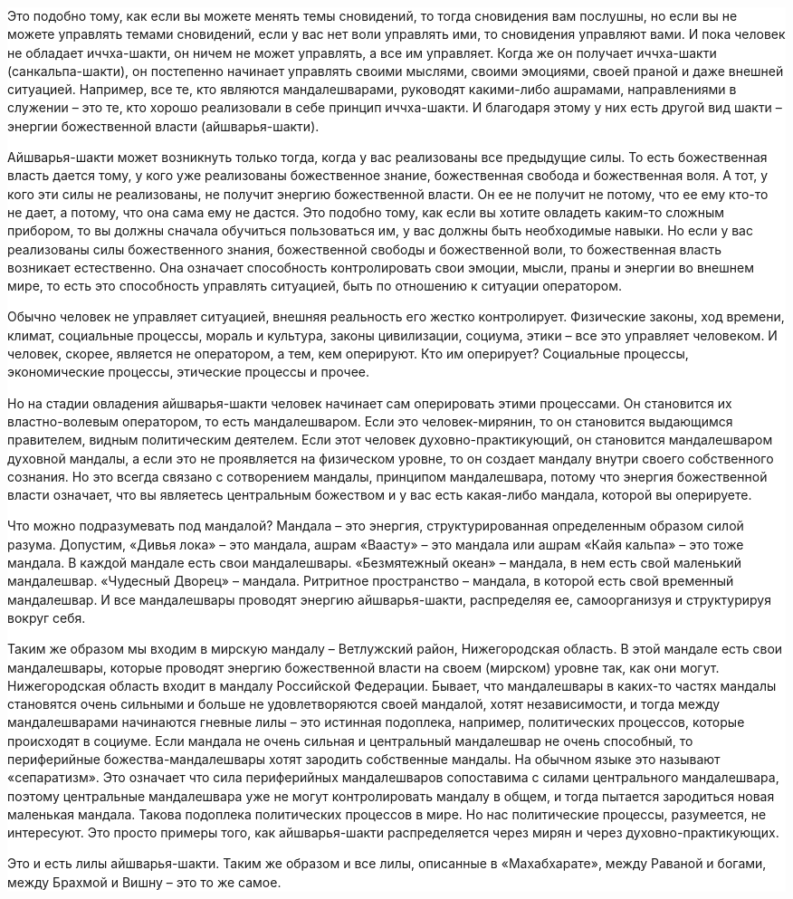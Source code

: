  Это подобно тому, как если вы можете менять темы сновидений, то тогда сновидения вам послушны, но если вы не можете управлять темами сновидений, если у вас нет воли управлять ими, то сновидения управляют вами. И пока человек не обладает иччха-шакти, он ничем не может управлять, а все им управляет. Когда же он получает иччха-шакти (санкальпа-шакти), он постепенно начинает управлять своими мыслями, своими эмоциями, своей праной и даже внешней ситуацией. Например, все те, кто являются мандалешварами, руководят какими-либо ашрамами, направлениями в служении – это те, кто хорошо реализовали в себе принцип иччха-шакти. И благодаря этому у них есть другой вид шакти – энергии божественной власти (айшварья-шакти).

 Айшварья-шакти может возникнуть только тогда, когда у вас реализованы все предыдущие силы. То есть божественная власть дается тому, у кого уже реализованы божественное знание, божественная свобода и божественная воля. А тот, у кого эти силы не реализованы, не получит энергию божественной власти. Он ее не получит не потому, что ее ему кто-то не дает, а потому, что она сама ему не дастся. Это подобно тому, как если вы хотите овладеть каким-то сложным прибором, то вы должны сначала обучиться пользоваться им, у вас должны быть необходимые навыки. Но если у вас реализованы силы божественного знания, божественной свободы и божественной воли, то божественная власть возникает естественно. Она означает способность контролировать свои эмоции, мысли, праны и энергии во внешнем мире, то есть это способность управлять ситуацией, быть по отношению к ситуации оператором.

 Обычно человек не управляет ситуацией, внешняя реальность его жестко контролирует. Физические законы, ход времени, климат, социальные процессы, мораль и культура, законы цивилизации, социума, этики – все это управляет человеком. И человек, скорее, является не оператором, а тем, кем оперируют. Кто им оперирует? Социальные процессы, экономические процессы, этические процессы и прочее.

 Но на стадии овладения айшварья-шакти человек начинает сам оперировать этими процессами. Он становится их властно-волевым оператором, то есть мандалешваром. Если это человек-мирянин, то он становится выдающимся правителем, видным политическим деятелем. Если этот человек духовно-практикующий, он становится мандалешваром духовной мандалы, а если это не проявляется на физическом уровне, то он создает мандалу внутри своего собственного сознания. Но это всегда связано с сотворением мандалы, принципом мандалешвара, потому что энергия божественной власти означает, что вы являетесь центральным божеством и у вас есть какая-либо мандала, которой вы оперируете.

 Что можно подразумевать под мандалой? Мандала – это энергия, структурированная определенным образом силой разума. Допустим, «Дивья лока» – это мандала, ашрам «Ваасту» – это мандала или ашрам «Кайя кальпа» – это тоже мандала. В каждой мандале есть свои мандалешвары. «Безмятежный океан» – мандала, в нем есть свой маленький мандалешвар. «Чудесный Дворец» – мандала. Ритритное пространство – мандала, в которой есть свой временный мандалешвар. И все мандалешвары проводят энергию айшварья-шакти, распределяя ее, самоорганизуя и структурируя вокруг себя.

 Таким же образом мы входим в мирскую мандалу – Ветлужский район, Нижегородская область. В этой мандале есть свои мандалешвары, которые проводят энергию божественной власти на своем (мирском) уровне так, как они могут. Нижегородская область входит в мандалу Российской Федерации. Бывает, что мандалешвары в каких-то частях мандалы становятся очень сильными и больше не удовлетворяются своей мандалой, хотят независимости, и тогда между мандалешварами начинаются гневные лилы – это истинная подоплека, например, политических процессов, которые происходят в социуме. Если мандала не очень сильная и центральный мандалешвар не очень способный, то периферийные божества-мандалешвары хотят зародить собственные мандалы. На обычном языке это называют «сепаратизм». Это означает что сила периферийных мандалешваров сопоставима с силами центрального мандалешвара, поэтому центральные мандалешвара уже не могут контролировать мандалу в общем, и тогда пытается зародиться новая маленькая мандала. Такова подоплека политических процессов в мире. Но нас политические процессы, разумеется, не интересуют. Это просто примеры того, как айшварья-шакти распределяется через мирян и через духовно-практикующих.

 Это и есть лилы айшварья-шакти. Таким же образом и все лилы, описанные в «Махабхарате», между Раваной и богами, между Брахмой и Вишну – это то же самое.
